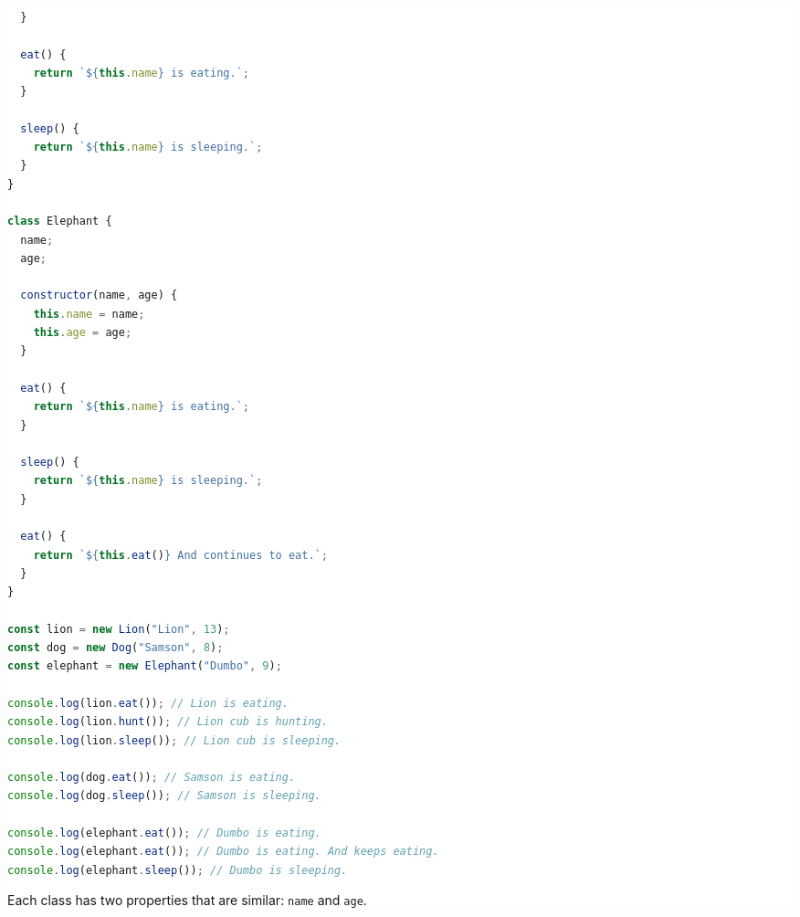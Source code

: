 ```js
  }

  eat() {
    return `${this.name} is eating.`;
  }

  sleep() {
    return `${this.name} is sleeping.`;
  }
}

class Elephant {
  name;
  age;

  constructor(name, age) {
    this.name = name;
    this.age = age;
  }

  eat() {
    return `${this.name} is eating.`;
  }

  sleep() {
    return `${this.name} is sleeping.`;
  }

  eat() {
    return `${this.eat()} And continues to eat.`;
  }
}

const lion = new Lion("Lion", 13);
const dog = new Dog("Samson", 8);
const elephant = new Elephant("Dumbo", 9);

console.log(lion.eat()); // Lion is eating.
console.log(lion.hunt()); // Lion cub is hunting.
console.log(lion.sleep()); // Lion cub is sleeping.

console.log(dog.eat()); // Samson is eating.
console.log(dog.sleep()); // Samson is sleeping.

console.log(elephant.eat()); // Dumbo is eating.
console.log(elephant.eat()); // Dumbo is eating. And keeps eating.
console.log(elephant.sleep()); // Dumbo is sleeping.
```

Each class has two properties that are similar: `name` and `age`.
